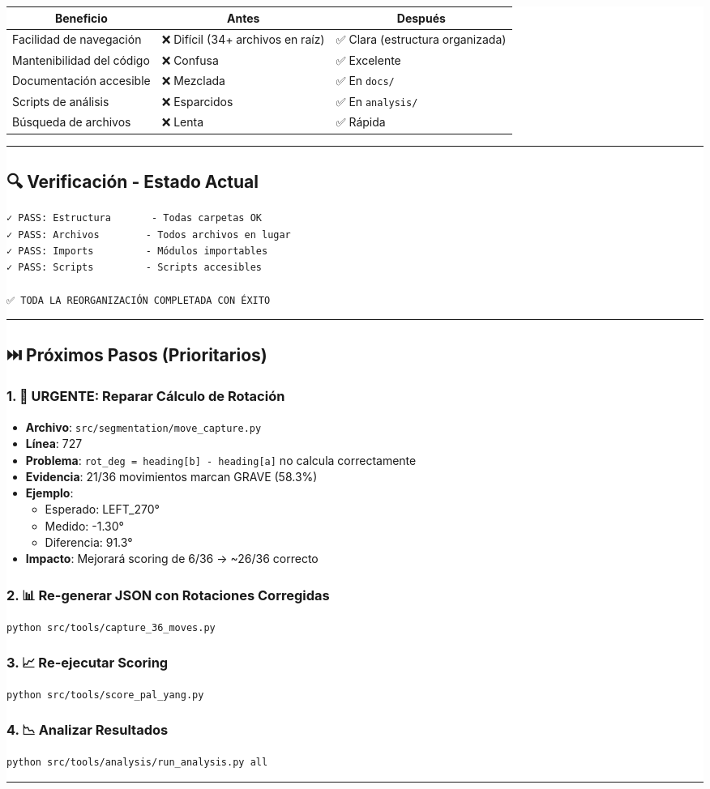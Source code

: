 | Beneficio | Antes | Después |
|-----------|-------|---------|
| Facilidad de navegación | ❌ Difícil (34+ archivos en raíz) | ✅ Clara (estructura organizada) |
| Mantenibilidad del código | ❌ Confusa | ✅ Excelente |
| Documentación accesible | ❌ Mezclada | ✅ En `docs/` |
| Scripts de análisis | ❌ Esparcidos | ✅ En `analysis/` |
| Búsqueda de archivos | ❌ Lenta | ✅ Rápida |

---

## 🔍 Verificación - Estado Actual

```
✓ PASS: Estructura       - Todas carpetas OK
✓ PASS: Archivos        - Todos archivos en lugar
✓ PASS: Imports         - Módulos importables
✓ PASS: Scripts         - Scripts accesibles

✅ TODA LA REORGANIZACIÓN COMPLETADA CON ÉXITO
```

---

## ⏭️ Próximos Pasos (Prioritarios)

### 1. 🔴 URGENTE: Reparar Cálculo de Rotación
- **Archivo**: `src/segmentation/move_capture.py`
- **Línea**: 727
- **Problema**: `rot_deg = heading[b] - heading[a]` no calcula correctamente
- **Evidencia**: 21/36 movimientos marcan GRAVE (58.3%)
- **Ejemplo**: 
  - Esperado: LEFT_270°
  - Medido: -1.30°
  - Diferencia: 91.3°
- **Impacto**: Mejorará scoring de 6/36 → ~26/36 correcto

### 2. 📊 Re-generar JSON con Rotaciones Corregidas
```bash
python src/tools/capture_36_moves.py
```

### 3. 📈 Re-ejecutar Scoring
```bash
python src/tools/score_pal_yang.py
```

### 4. 📉 Analizar Resultados
```bash
python src/tools/analysis/run_analysis.py all
```

---